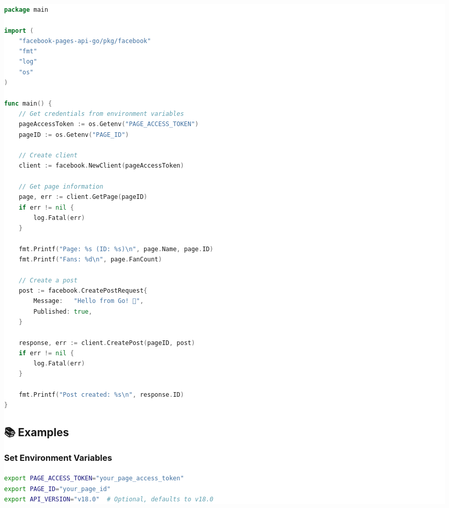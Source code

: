 ```go
package main

import (
    "facebook-pages-api-go/pkg/facebook"
    "fmt"
    "log"
    "os"
)

func main() {
    // Get credentials from environment variables
    pageAccessToken := os.Getenv("PAGE_ACCESS_TOKEN")
    pageID := os.Getenv("PAGE_ID")
    
    // Create client
    client := facebook.NewClient(pageAccessToken)
    
    // Get page information
    page, err := client.GetPage(pageID)
    if err != nil {
        log.Fatal(err)
    }
    
    fmt.Printf("Page: %s (ID: %s)\n", page.Name, page.ID)
    fmt.Printf("Fans: %d\n", page.FanCount)
    
    // Create a post
    post := facebook.CreatePostRequest{
        Message:   "Hello from Go! 🚀",
        Published: true,
    }
    
    response, err := client.CreatePost(pageID, post)
    if err != nil {
        log.Fatal(err)
    }
    
    fmt.Printf("Post created: %s\n", response.ID)
}
```

## 📚 Examples

### Set Environment Variables

```bash
export PAGE_ACCESS_TOKEN="your_page_access_token"
export PAGE_ID="your_page_id"
export API_VERSION="v18.0"  # Optional, defaults to v18.0
```
